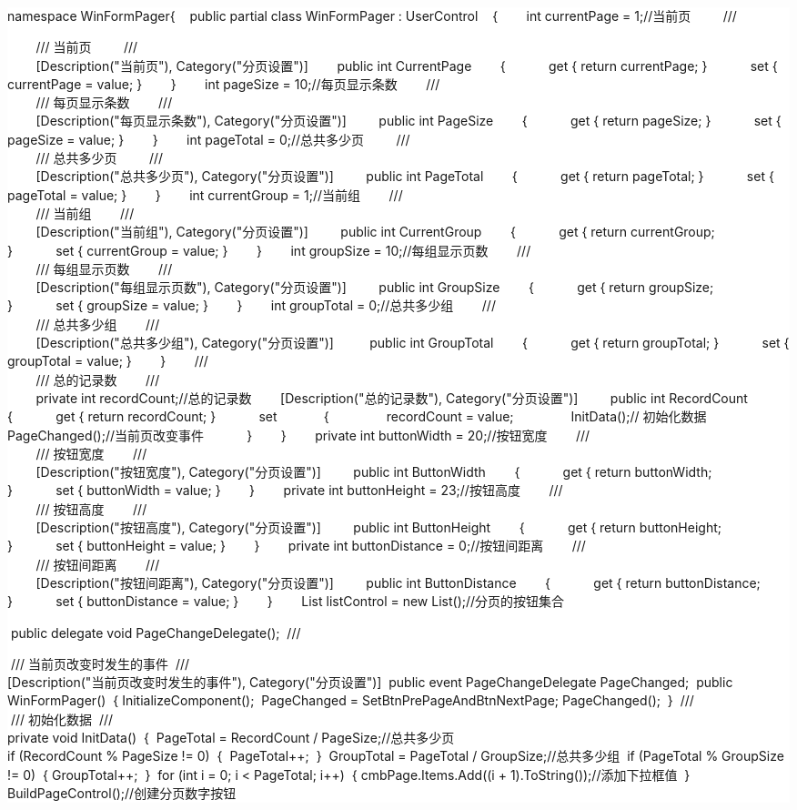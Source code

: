 namespace WinFormPager{    public partial class WinFormPager : UserControl    {        int currentPage = 1;//当前页         /// <summary>        /// 当前页         /// </summary>        [Description("当前页"), Category("分页设置")]        public int CurrentPage        {            get { return currentPage; }            set { currentPage = value; }        }        int pageSize = 10;//每页显示条数        /// <summary>        /// 每页显示条数        /// </summary>        [Description("每页显示条数"), Category("分页设置")]         public int PageSize        {            get { return pageSize; }            set { pageSize = value; }        }        int pageTotal = 0;//总共多少页         /// <summary>        /// 总共多少页         /// </summary>        [Description("总共多少页"), Category("分页设置")]         public int PageTotal        {            get { return pageTotal; }            set { pageTotal = value; }        }        int currentGroup = 1;//当前组        /// <summary>        /// 当前组        /// </summary>        [Description("当前组"), Category("分页设置")]         public int CurrentGroup        {            get { return currentGroup; }            set { currentGroup = value; }        }        int groupSize = 10;//每组显示页数        /// <summary>        /// 每组显示页数        /// </summary>        [Description("每组显示页数"), Category("分页设置")]         public int GroupSize        {            get { return groupSize; }            set { groupSize = value; }        }        int groupTotal = 0;//总共多少组        /// <summary>        /// 总共多少组        /// </summary>        [Description("总共多少组"), Category("分页设置")]          public int GroupTotal        {            get { return groupTotal; }            set { groupTotal = value; }        }        /// <summary>        /// 总的记录数        /// </summary>        private int recordCount;//总的记录数        [Description("总的记录数"), Category("分页设置")]         public int RecordCount        {            get { return recordCount; }            set             {                recordCount = value;                InitData();// 初始化数据                PageChanged();//当前页改变事件            }        }        private int buttonWidth = 20;//按钮宽度        /// <summary>        /// 按钮宽度        /// </summary>        [Description("按钮宽度"), Category("分页设置")]         public int ButtonWidth        {            get { return buttonWidth; }            set { buttonWidth = value; }        }        private int buttonHeight = 23;//按钮高度        /// <summary>        /// 按钮高度        /// </summary>        [Description("按钮高度"), Category("分页设置")]         public int ButtonHeight        {            get { return buttonHeight; }            set { buttonHeight = value; }        }        private int buttonDistance = 0;//按钮间距离        /// <summary>        /// 按钮间距离        /// </summary>        [Description("按钮间距离"), Category("分页设置")]         public int ButtonDistance        {            get { return buttonDistance; }            set { buttonDistance = value; }        }        List<Control> listControl = new List<Control>();//分页的按钮集合

 

​    public delegate void PageChangeDelegate();
​    /// <summary>
​    /// 当前页改变时发生的事件
​    /// </summary>
​    [Description("当前页改变时发生的事件"), Category("分页设置")]
​    public event PageChangeDelegate PageChanged;
​    public WinFormPager()
​    {
​      InitializeComponent();
​      PageChanged = SetBtnPrePageAndBtnNextPage;
​      PageChanged();
​    }
​    /// <summary>
​    /// 初始化数据
​    /// </summary>
​    private void InitData() 
​    {
​      PageTotal = RecordCount / PageSize;//总共多少页      
​      if (RecordCount % PageSize != 0)
​      {
​        PageTotal++;
​      }
​      GroupTotal = PageTotal / GroupSize;//总共多少组
​      if (PageTotal % GroupSize != 0)
​      {
​        GroupTotal++;
​      }
​      for (int i = 0; i < PageTotal; i++)
​      {
​        cmbPage.Items.Add((i + 1).ToString());//添加下拉框值
​      }
​      BuildPageControl();//创建分页数字按钮    